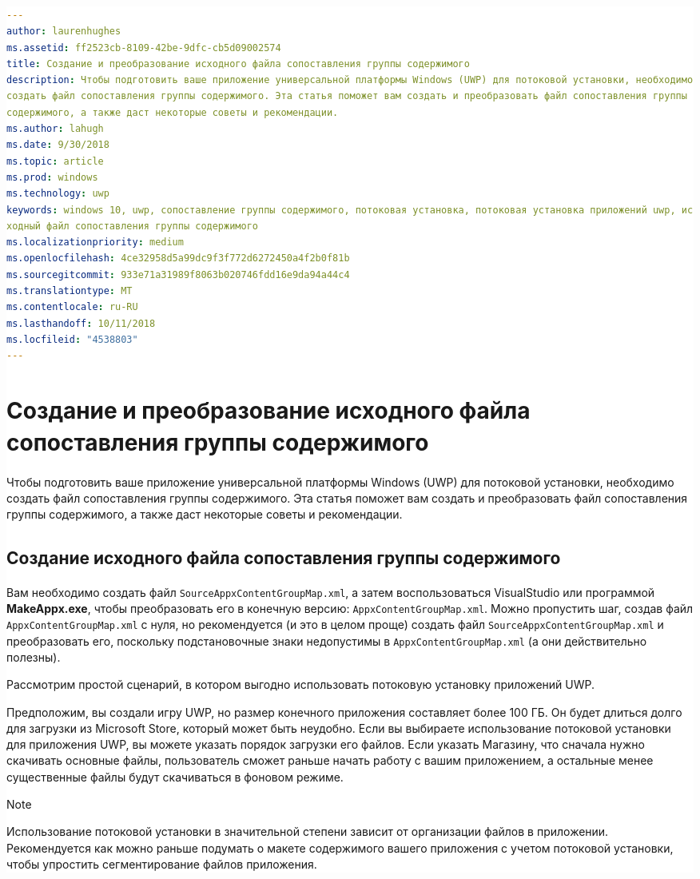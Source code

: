 ```yaml
---
author: laurenhughes
ms.assetid: ff2523cb-8109-42be-9dfc-cb5d09002574
title: Создание и преобразование исходного файла сопоставления группы содержимого
description: Чтобы подготовить ваше приложение универсальной платформы Windows (UWP) для потоковой установки, необходимо создать файл сопоставления группы содержимого. Эта статья поможет вам создать и преобразовать файл сопоставления группы содержимого, а также даст некоторые советы и рекомендации.
ms.author: lahugh
ms.date: 9/30/2018
ms.topic: article
ms.prod: windows
ms.technology: uwp
keywords: windows 10, uwp, сопоставление группы содержимого, потоковая установка, потоковая установка приложений uwp, исходный файл сопоставления группы содержимого
ms.localizationpriority: medium
ms.openlocfilehash: 4ce32958d5a99dc9f3f772d6272450a4f2b0f81b
ms.sourcegitcommit: 933e71a31989f8063b020746fdd16e9da94a44c4
ms.translationtype: MT
ms.contentlocale: ru-RU
ms.lasthandoff: 10/11/2018
ms.locfileid: "4538803"
---
```

# <a name="create-and-convert-a-source-content-group-map"></a>Создание и преобразование исходного файла сопоставления группы содержимого

Чтобы подготовить ваше приложение универсальной платформы Windows (UWP) для потоковой установки, необходимо создать файл сопоставления группы содержимого. Эта статья поможет вам создать и преобразовать файл сопоставления группы содержимого, а также даст некоторые советы и рекомендации.

## <a name="creating-the-source-content-group-map"></a>Создание исходного файла сопоставления группы содержимого

Вам необходимо создать файл `SourceAppxContentGroupMap.xml`, а затем воспользоваться VisualStudio или программой **MakeAppx.exe**, чтобы преобразовать его в конечную версию: `AppxContentGroupMap.xml`. Можно пропустить шаг, создав файл `AppxContentGroupMap.xml` с нуля, но рекомендуется (и это в целом проще) создать файл `SourceAppxContentGroupMap.xml` и преобразовать его, поскольку подстановочные знаки недопустимы в `AppxContentGroupMap.xml` (а они действительно полезны). 

Рассмотрим простой сценарий, в котором выгодно использовать потоковую установку приложений UWP. 

Предположим, вы создали игру UWP, но размер конечного приложения составляет более 100 ГБ. Он будет длиться долго для загрузки из Microsoft Store, который может быть неудобно. Если вы выбираете использование потоковой установки для приложения UWP, вы можете указать порядок загрузки его файлов. Если указать Магазину, что сначала нужно скачивать основные файлы, пользователь сможет раньше начать работу с вашим приложением, а остальные менее существенные файлы будут скачиваться в фоновом режиме.

> [!NOTE]
> Использование потоковой установки в значительной степени зависит от организации файлов в приложении. Рекомендуется как можно раньше подумать о макете содержимого вашего приложения с учетом потоковой установки, чтобы упростить сегментирование файлов приложения.
